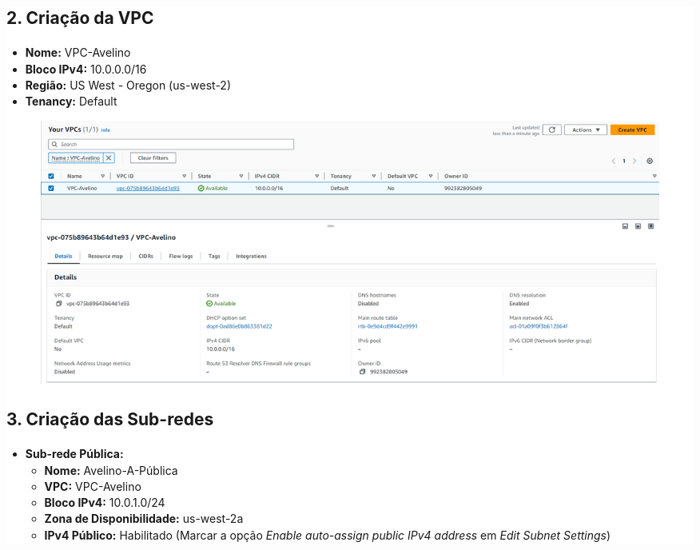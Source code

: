 ## 2. Criação da VPC

- **Nome:** VPC-Avelino
- **Bloco IPv4:** 10.0.0.0/16
- **Região:** US West - Oregon (us-west-2)
- **Tenancy:** Default

<img src="./images//VPC.png" alt="VPC" style="display: block; margin-left: auto; margin-right: auto;" width="90%">

## 3. Criação das Sub-redes

- **Sub-rede Pública:**
  - **Nome:** Avelino-A-Pública
  - **VPC:** VPC-Avelino
  - **Bloco IPv4:** 10.0.1.0/24
  - **Zona de Disponibilidade:** us-west-2a
  - **IPv4 Público:** Habilitado (Marcar a opção <i>Enable auto-assign public IPv4 address</i> em <i>Edit Subnet Settings</i>)
